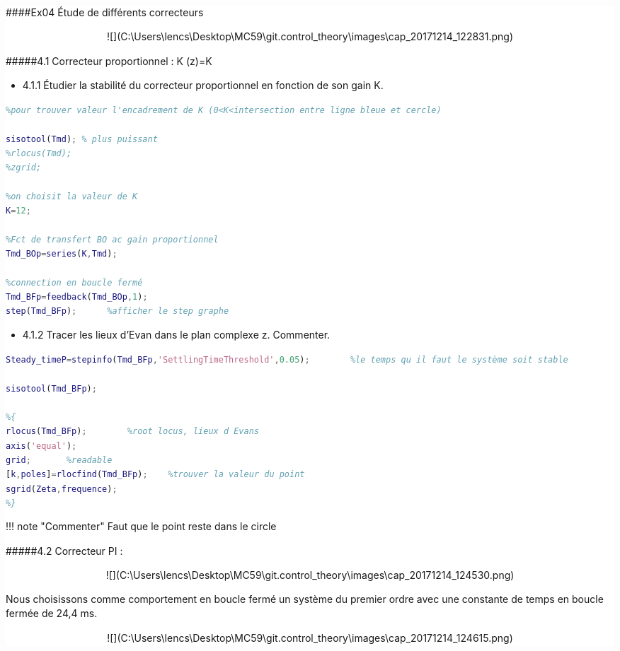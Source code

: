 ####Ex04 Étude de différents correcteurs
<p align="center">![](C:\Users\lencs\Desktop\MC59\git.control_theory\images\cap_20171214_122831.png)</p>

#####4.1 Correcteur proportionnel : K (z)=K
- 4.1.1 Étudier la stabilité du correcteur proportionnel en fonction de son gain K.

~~~matlab
%pour trouver valeur l'encadrement de K (0<K<intersection entre ligne bleue et cercle)

sisotool(Tmd); % plus puissant
%rlocus(Tmd);
%zgrid;

%on choisit la valeur de K
K=12; 

%Fct de transfert BO ac gain proportionnel
Tmd_BOp=series(K,Tmd);	

%connection en boucle fermé
Tmd_BFp=feedback(Tmd_BOp,1);	
step(Tmd_BFp);		%afficher le step graphe
~~~

- 4.1.2 Tracer les lieux d’Evan dans le plan complexe z. Commenter. 

~~~matlab
Steady_timeP=stepinfo(Tmd_BFp,'SettlingTimeThreshold',0.05);		%le temps qu il faut le système soit stable

sisotool(Tmd_BFp);

%{
rlocus(Tmd_BFp);		%root locus, lieux d Evans
axis('equal');
grid;		%readable
[k,poles]=rlocfind(Tmd_BFp);	%trouver la valeur du point
sgrid(Zeta,frequence);
%}


~~~

!!! note "Commenter"
	Faut que le point reste dans le circle

#####4.2 Correcteur PI :
<p align="center">![](C:\Users\lencs\Desktop\MC59\git.control_theory\images\cap_20171214_124530.png)</p>
Nous choisissons comme comportement en boucle fermé un système du premier ordre avec une
constante de temps en boucle fermée de 24,4 ms.
<p align="center">![](C:\Users\lencs\Desktop\MC59\git.control_theory\images\cap_20171214_124615.png)</p>
